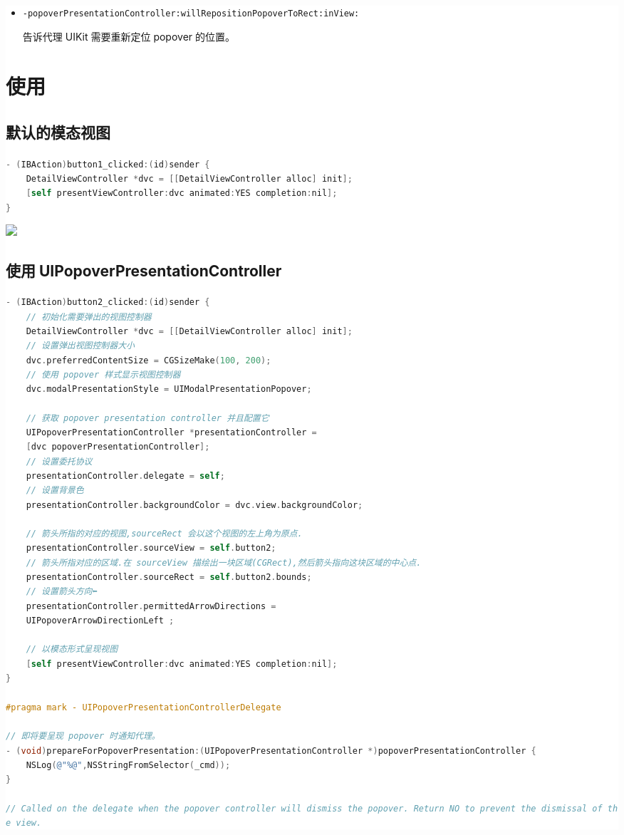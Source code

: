 * `-popoverPresentationController:willRepositionPopoverToRect:inView:`

  告诉代理 UIKit 需要重新定位 popover 的位置。






# 使用

## 默认的模态视图

```objective-c
- (IBAction)button1_clicked:(id)sender {
    DetailViewController *dvc = [[DetailViewController alloc] init];
    [self presentViewController:dvc animated:YES completion:nil];
}
```

![](http://upload-images.jianshu.io/upload_images/2648731-7c3708c060b99ed0.gif?imageMogr2/auto-orient/strip)



## 使用 UIPopoverPresentationController

```objective-c
- (IBAction)button2_clicked:(id)sender {
    // 初始化需要弹出的视图控制器
    DetailViewController *dvc = [[DetailViewController alloc] init];
    // 设置弹出视图控制器大小
    dvc.preferredContentSize = CGSizeMake(100, 200);
    // 使用 popover 样式显示视图控制器
    dvc.modalPresentationStyle = UIModalPresentationPopover;
    
    // 获取 popover presentation controller 并且配置它
    UIPopoverPresentationController *presentationController =
    [dvc popoverPresentationController];
    // 设置委托协议
    presentationController.delegate = self;
    // 设置背景色
    presentationController.backgroundColor = dvc.view.backgroundColor;
    
    // 箭头所指的对应的视图,sourceRect 会以这个视图的左上角为原点.
    presentationController.sourceView = self.button2;
    // 箭头所指对应的区域.在 sourceView 描绘出一块区域(CGRect),然后箭头指向这块区域的中心点.
    presentationController.sourceRect = self.button2.bounds;
    // 设置箭头方向⬅️
    presentationController.permittedArrowDirections =
    UIPopoverArrowDirectionLeft ;
    
    // 以模态形式呈现视图
    [self presentViewController:dvc animated:YES completion:nil];
}

#pragma mark - UIPopoverPresentationControllerDelegate

// 即将要呈现 popover 时通知代理。
- (void)prepareForPopoverPresentation:(UIPopoverPresentationController *)popoverPresentationController {
    NSLog(@"%@",NSStringFromSelector(_cmd));
}

// Called on the delegate when the popover controller will dismiss the popover. Return NO to prevent the dismissal of the view.
```